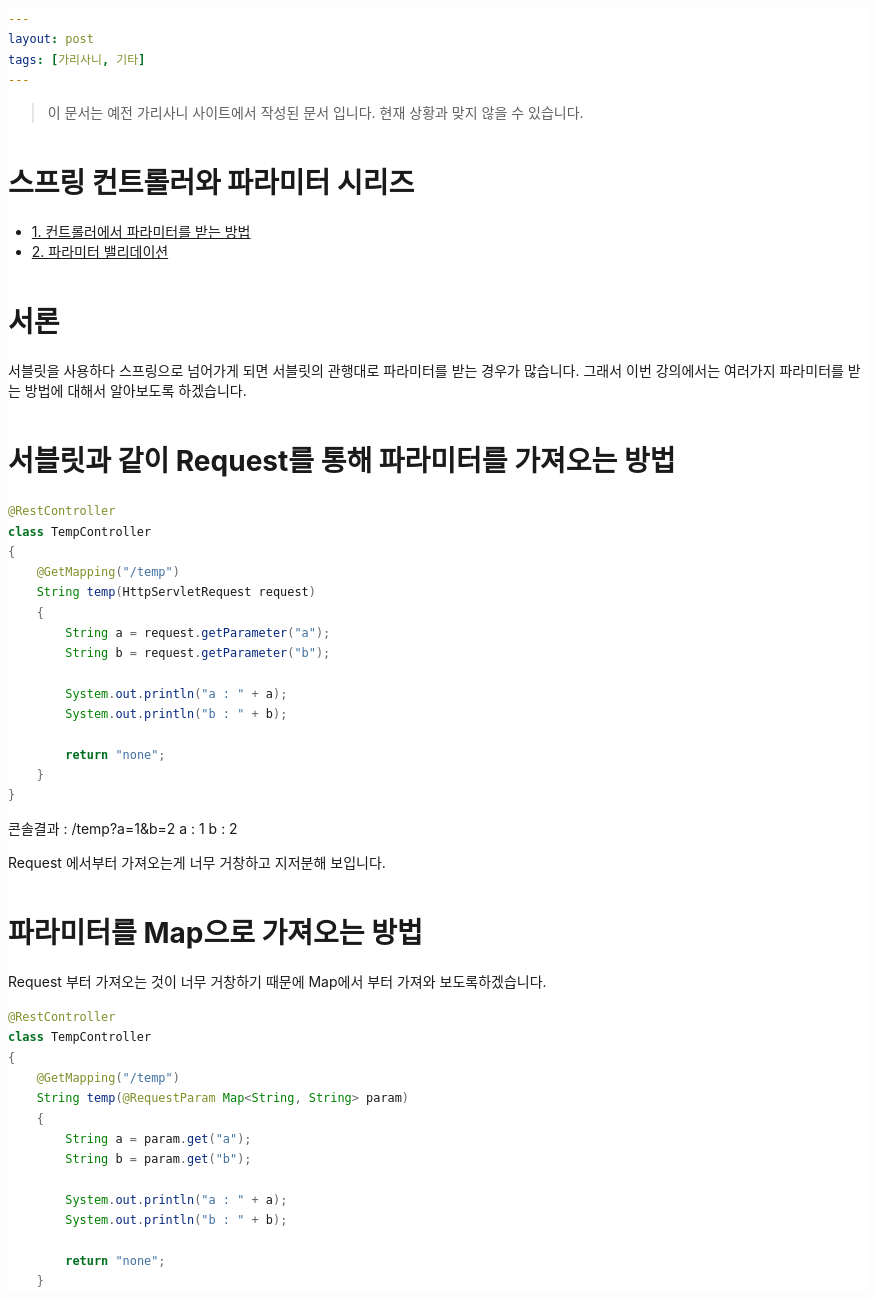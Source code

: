 ```yaml
---
layout: post
tags: [가리사니, 기타]
---
```


> 이 문서는 예전 가리사니 사이트에서 작성된 문서 입니다.
현재 상황과 맞지 않을 수 있습니다.


# 스프링 컨트롤러와 파라미터 시리즈
- [1. 컨트롤러에서 파라미터를 받는 방법](/lab?topicId=344)
- [2. 파라미터 밸리데이션](/lab?topicId=345)

# 서론
서블릿을 사용하다 스프링으로 넘어가게 되면 서블릿의 관행대로 파라미터를 받는 경우가 많습니다.
그래서 이번 강의에서는 여러가지 파라미터를 받는 방법에 대해서 알아보도록 하겠습니다.

# 서블릿과 같이 Request를 통해 파라미터를 가져오는 방법
``` java
@RestController
class TempController
{
	@GetMapping("/temp")
	String temp(HttpServletRequest request)
	{
		String a = request.getParameter("a");
		String b = request.getParameter("b");

		System.out.println("a : " + a);
		System.out.println("b : " + b);

		return "none";
	}
}
```
콘솔결과 : /temp?a=1&b=2
a : 1
b : 2

Request 에서부터 가져오는게 너무 거창하고 지저분해 보입니다.



# 파라미터를 Map으로 가져오는 방법
Request 부터 가져오는 것이 너무 거창하기 때문에 Map에서 부터 가져와 보도록하겠습니다.
``` java
@RestController
class TempController
{
	@GetMapping("/temp")
	String temp(@RequestParam Map<String, String> param)
	{
		String a = param.get("a");
		String b = param.get("b");

		System.out.println("a : " + a);
		System.out.println("b : " + b);

		return "none";
	}
```